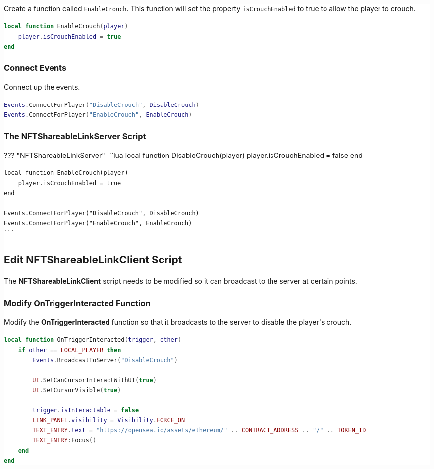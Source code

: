 Create a function called `EnableCrouch`. This function will set the property `isCrouchEnabled` to true to allow the player to crouch.

```lua
local function EnableCrouch(player)
    player.isCrouchEnabled = true
end
```

### Connect Events

Connect up the events.

```lua
Events.ConnectForPlayer("DisableCrouch", DisableCrouch)
Events.ConnectForPlayer("EnableCrouch", EnableCrouch)
```

### The NFTShareableLinkServer Script

??? "NFTShareableLinkServer"
    ```lua
    local function DisableCrouch(player)
        player.isCrouchEnabled = false
    end

    local function EnableCrouch(player)
        player.isCrouchEnabled = true
    end

    Events.ConnectForPlayer("DisableCrouch", DisableCrouch)
    Events.ConnectForPlayer("EnableCrouch", EnableCrouch)
    ```

## Edit NFTShareableLinkClient Script

The **NFTShareableLinkClient** script needs to be modified so it can broadcast to the server at certain points.

### Modify OnTriggerInteracted Function

Modify the **OnTriggerInteracted** function so that it broadcasts to the server to disable the player's crouch.

```lua hl_lines="3"
local function OnTriggerInteracted(trigger, other)
    if other == LOCAL_PLAYER then
        Events.BroadcastToServer("DisableCrouch")

        UI.SetCanCursorInteractWithUI(true)
        UI.SetCursorVisible(true)

        trigger.isInteractable = false
        LINK_PANEL.visibility = Visibility.FORCE_ON
        TEXT_ENTRY.text = "https://opensea.io/assets/ethereum/" .. CONTRACT_ADDRESS .. "/" .. TOKEN_ID
        TEXT_ENTRY:Focus()
    end
end
```
